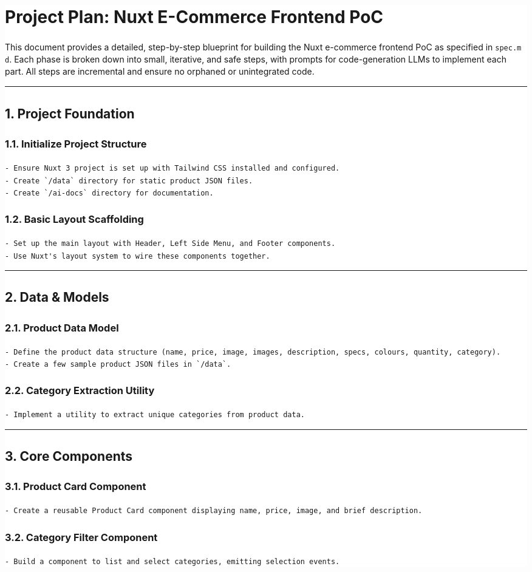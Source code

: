 # Project Plan: Nuxt E-Commerce Frontend PoC

This document provides a detailed, step-by-step blueprint for building the Nuxt e-commerce frontend PoC as specified in `spec.md`. Each phase is broken down into small, iterative, and safe steps, with prompts for code-generation LLMs to implement each part. All steps are incremental and ensure no orphaned or unintegrated code.

---

## 1. Project Foundation

### 1.1. Initialize Project Structure
```
- Ensure Nuxt 3 project is set up with Tailwind CSS installed and configured.
- Create `/data` directory for static product JSON files.
- Create `/ai-docs` directory for documentation.
```

### 1.2. Basic Layout Scaffolding
```
- Set up the main layout with Header, Left Side Menu, and Footer components.
- Use Nuxt's layout system to wire these components together.
```

---

## 2. Data & Models

### 2.1. Product Data Model
```
- Define the product data structure (name, price, image, images, description, specs, colours, quantity, category).
- Create a few sample product JSON files in `/data`.
```

### 2.2. Category Extraction Utility
```
- Implement a utility to extract unique categories from product data.
```

---

## 3. Core Components

### 3.1. Product Card Component
```
- Create a reusable Product Card component displaying name, price, image, and brief description.
```

### 3.2. Category Filter Component
```
- Build a component to list and select categories, emitting selection events.
```
